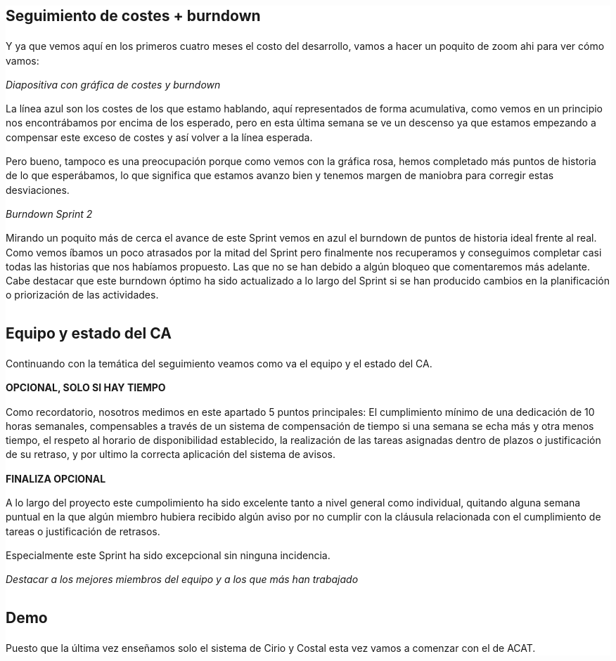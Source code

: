 ## Seguimiento de costes + burndown

Y ya que vemos aquí en los primeros cuatro meses el costo del desarrollo, vamos a hacer un poquito de zoom ahi para ver cómo vamos:

_Diapositiva con gráfica de costes y burndown_

La línea azul son los costes de los que estamo hablando, aquí representados de forma acumulativa, como vemos en un principio nos encontrábamos por encima de los esperado, pero en esta última semana
se ve un descenso ya que estamos empezando a compensar este exceso de costes y así volver a la línea esperada.

Pero bueno, tampoco es una preocupación porque como vemos con la gráfica rosa, hemos completado más puntos de historia de lo que esperábamos, lo que significa que estamos avanzo bien y tenemos margen de maniobra
para corregir estas desviaciones.

_Burndown Sprint 2_

Mirando un poquito más de cerca el avance de este Sprint vemos en azul el burndown de puntos de historia ideal frente al real. Como vemos íbamos un poco atrasados por la mitad del Sprint pero finalmente nos
recuperamos y conseguimos completar casi todas las historias que nos habíamos propuesto. Las que no se han debido a algún bloqueo que comentaremos más adelante.
Cabe destacar que este burndown óptimo ha sido actualizado a lo largo del Sprint si se han producido cambios en la planificación o priorización de las actividades.

## Equipo y estado del CA

Continuando con la temática del seguimiento veamos como va el equipo y el estado del CA.

**OPCIONAL, SOLO SI HAY TIEMPO**

Como recordatorio, nosotros medimos en este apartado 5 puntos principales: El cumplimiento mínimo de una dedicación de 10 horas semanales, compensables a través de un sistema de compensación de tiempo
si una semana se echa más y otra menos tiempo, el respeto al horario de disponibilidad establecido, la realización de las tareas asignadas dentro de plazos o justificación de su retraso, y por ultimo
la correcta aplicación del sistema de avisos.

**FINALIZA OPCIONAL**

A lo largo del proyecto este cumpolimiento ha sido excelente tanto a nivel general como individual, quitando alguna semana puntual en la que algún miembro hubiera recibido algún aviso por no cumplir con
la cláusula relacionada con el cumplimiento de tareas o justificación de retrasos.

Especialmente este Sprint ha sido excepcional sin ninguna incidencia.

_Destacar a los mejores miembros del equipo y a los que más han trabajado_

## Demo

Puesto que la última vez enseñamos solo el sistema de Cirio y Costal esta vez vamos a comenzar con el de ACAT.
